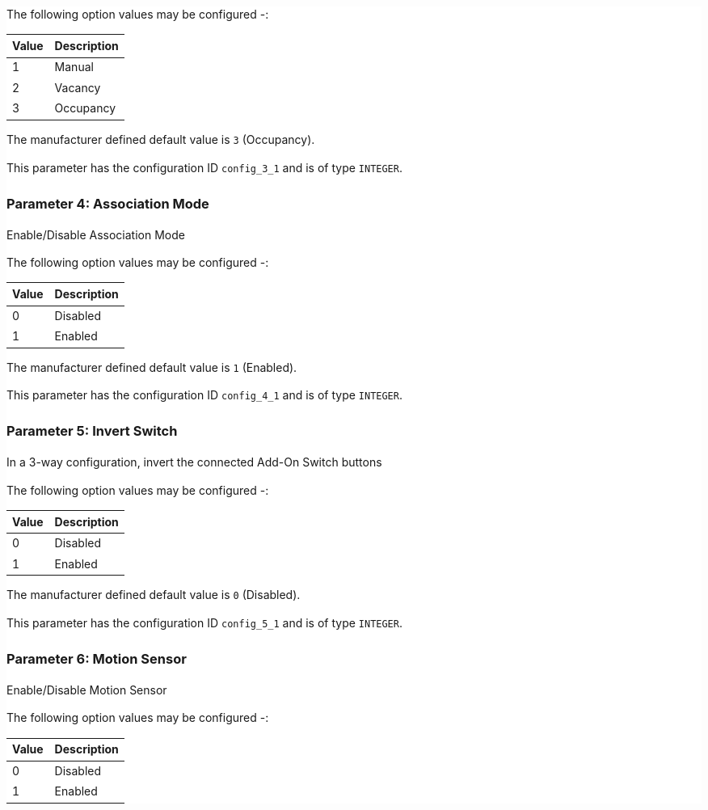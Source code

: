 The following option values may be configured -:

| Value  | Description |
|--------|-------------|
| 1 | Manual |
| 2 | Vacancy |
| 3 | Occupancy |

The manufacturer defined default value is ```3``` (Occupancy).

This parameter has the configuration ID ```config_3_1``` and is of type ```INTEGER```.


### Parameter 4: Association Mode

Enable/Disable Association Mode

The following option values may be configured -:

| Value  | Description |
|--------|-------------|
| 0 | Disabled |
| 1 | Enabled |

The manufacturer defined default value is ```1``` (Enabled).

This parameter has the configuration ID ```config_4_1``` and is of type ```INTEGER```.


### Parameter 5: Invert Switch

In a 3-way configuration, invert the connected Add-On Switch buttons

The following option values may be configured -:

| Value  | Description |
|--------|-------------|
| 0 | Disabled |
| 1 | Enabled |

The manufacturer defined default value is ```0``` (Disabled).

This parameter has the configuration ID ```config_5_1``` and is of type ```INTEGER```.


### Parameter 6: Motion Sensor

Enable/Disable Motion Sensor

The following option values may be configured -:

| Value  | Description |
|--------|-------------|
| 0 | Disabled |
| 1 | Enabled |
